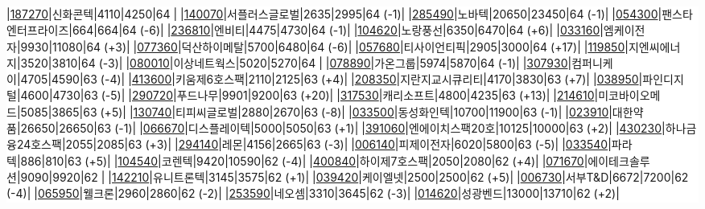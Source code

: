 |[187270](https://finance.daum.net/quotes/A187270)|신화콘텍|4110|4250|64 |
|[140070](https://finance.daum.net/quotes/A140070)|서플러스글로벌|2635|2995|64 (-1)|
|[285490](https://finance.daum.net/quotes/A285490)|노바텍|20650|23450|64 (-1)|
|[054300](https://finance.daum.net/quotes/A054300)|팬스타엔터프라이즈|664|664|64 (-6)|
|[236810](https://finance.daum.net/quotes/A236810)|엔비티|4475|4730|64 (-1)|
|[104620](https://finance.daum.net/quotes/A104620)|노랑풍선|6350|6470|64 (+6)|
|[033160](https://finance.daum.net/quotes/A033160)|엠케이전자|9930|11080|64 (+3)|
|[077360](https://finance.daum.net/quotes/A077360)|덕산하이메탈|5700|6480|64 (-6)|
|[057680](https://finance.daum.net/quotes/A057680)|티사이언티픽|2905|3000|64 (+17)|
|[119850](https://finance.daum.net/quotes/A119850)|지엔씨에너지|3520|3810|64 (-3)|
|[080010](https://finance.daum.net/quotes/A080010)|이상네트웍스|5020|5270|64 |
|[078890](https://finance.daum.net/quotes/A078890)|가온그룹|5974|5870|64 (-1)|
|[307930](https://finance.daum.net/quotes/A307930)|컴퍼니케이|4705|4590|63 (-4)|
|[413600](https://finance.daum.net/quotes/A413600)|키움제6호스팩|2110|2125|63 (+4)|
|[208350](https://finance.daum.net/quotes/A208350)|지란지교시큐리티|4170|3830|63 (+7)|
|[038950](https://finance.daum.net/quotes/A038950)|파인디지털|4600|4730|63 (-5)|
|[290720](https://finance.daum.net/quotes/A290720)|푸드나무|9901|9200|63 (+20)|
|[317530](https://finance.daum.net/quotes/A317530)|캐리소프트|4800|4235|63 (+13)|
|[214610](https://finance.daum.net/quotes/A214610)|미코바이오메드|5085|3865|63 (+5)|
|[130740](https://finance.daum.net/quotes/A130740)|티피씨글로벌|2880|2670|63 (-8)|
|[033500](https://finance.daum.net/quotes/A033500)|동성화인텍|10700|11900|63 (-1)|
|[023910](https://finance.daum.net/quotes/A023910)|대한약품|26650|26650|63 (-1)|
|[066670](https://finance.daum.net/quotes/A066670)|디스플레이텍|5000|5050|63 (+1)|
|[391060](https://finance.daum.net/quotes/A391060)|엔에이치스팩20호|10125|10000|63 (+2)|
|[430230](https://finance.daum.net/quotes/A430230)|하나금융24호스팩|2055|2085|63 (+3)|
|[294140](https://finance.daum.net/quotes/A294140)|레몬|4156|2665|63 (-3)|
|[006140](https://finance.daum.net/quotes/A006140)|피제이전자|6020|5800|63 (-5)|
|[033540](https://finance.daum.net/quotes/A033540)|파라텍|886|810|63 (+5)|
|[104540](https://finance.daum.net/quotes/A104540)|코렌텍|9420|10590|62 (-4)|
|[400840](https://finance.daum.net/quotes/A400840)|하이제7호스팩|2050|2080|62 (+4)|
|[071670](https://finance.daum.net/quotes/A071670)|에이테크솔루션|9090|9920|62 |
|[142210](https://finance.daum.net/quotes/A142210)|유니트론텍|3145|3575|62 (+1)|
|[039420](https://finance.daum.net/quotes/A039420)|케이엘넷|2500|2500|62 (+5)|
|[006730](https://finance.daum.net/quotes/A006730)|서부T&D|6672|7200|62 (-4)|
|[065950](https://finance.daum.net/quotes/A065950)|웰크론|2960|2860|62 (-2)|
|[253590](https://finance.daum.net/quotes/A253590)|네오셈|3310|3645|62 (-3)|
|[014620](https://finance.daum.net/quotes/A014620)|성광벤드|13000|13710|62 (+2)|